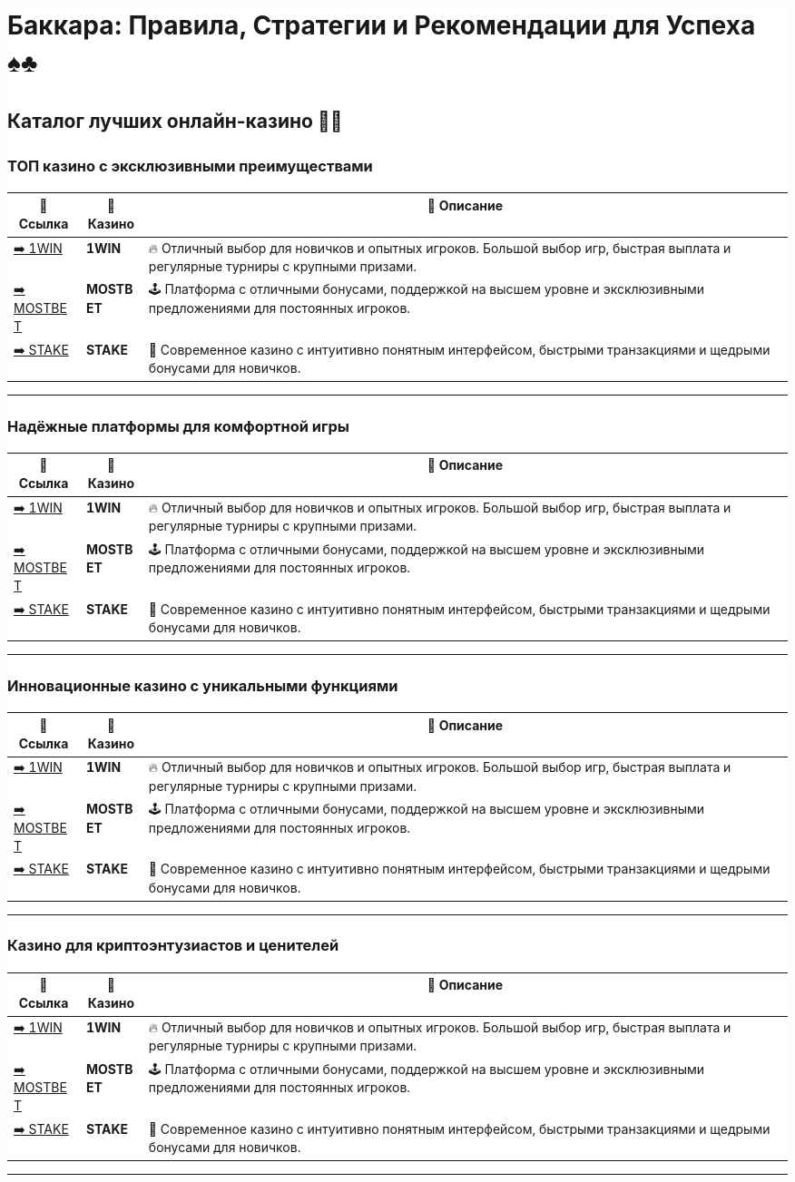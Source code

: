# Баккара: Правила, Стратегии и Рекомендации для Успеха ♠️♣️

## Каталог лучших онлайн-казино 🎲✨

### ТОП казино с эксклюзивными преимуществами

| 🔗 Ссылка                         | 🌟 Казино            | 📜 Описание                                                            |
|----------------------------------|----------------------|----------------------------------------------------------------------|
| [➡️ 1WIN](https://1wsrbi.win/casino/list?open=register&sub1=gh)  | **1WIN**  | 🔥 Отличный выбор для новичков и опытных игроков. Большой выбор игр, быстрая выплата и регулярные турниры с крупными призами. |
| [➡️ MOSTBET](https://vs66cd75semb.com/vSfF?sub1=GH)    | **MOSTBET**    | 🕹 Платформа с отличными бонусами, поддержкой на высшем уровне и эксклюзивными предложениями для постоянных игроков. |
| [➡️ STAKE](https://vk.cc/cGTIMn)   | **STAKE**     | 🚀 Современное казино с интуитивно понятным интерфейсом, быстрыми транзакциями и щедрыми бонусами для новичков. |

---

### Надёжные платформы для комфортной игры

| 🔗 Ссылка                         | 🎰 Казино            | 📜 Описание                                                            |
|----------------------------------|----------------------|----------------------------------------------------------------------|
| [➡️ 1WIN](https://1wsrbi.win/casino/list?open=register&sub1=gh)  | **1WIN**  | 🔥 Отличный выбор для новичков и опытных игроков. Большой выбор игр, быстрая выплата и регулярные турниры с крупными призами. |
| [➡️ MOSTBET](https://vs66cd75semb.com/vSfF?sub1=GH)    | **MOSTBET**    | 🕹 Платформа с отличными бонусами, поддержкой на высшем уровне и эксклюзивными предложениями для постоянных игроков. |
| [➡️ STAKE](https://vk.cc/cGTIMn)   | **STAKE**     | 🚀 Современное казино с интуитивно понятным интерфейсом, быстрыми транзакциями и щедрыми бонусами для новичков. |

---

### Инновационные казино с уникальными функциями

| 🔗 Ссылка                         | 🚀 Казино            | 📜 Описание                                                            |
|----------------------------------|----------------------|----------------------------------------------------------------------|
| [➡️ 1WIN](https://1wsrbi.win/casino/list?open=register&sub1=gh)  | **1WIN**  | 🔥 Отличный выбор для новичков и опытных игроков. Большой выбор игр, быстрая выплата и регулярные турниры с крупными призами. |
| [➡️ MOSTBET](https://vs66cd75semb.com/vSfF?sub1=GH)    | **MOSTBET**    | 🕹 Платформа с отличными бонусами, поддержкой на высшем уровне и эксклюзивными предложениями для постоянных игроков. |
| [➡️ STAKE](https://vk.cc/cGTIMn)   | **STAKE**     | 🚀 Современное казино с интуитивно понятным интерфейсом, быстрыми транзакциями и щедрыми бонусами для новичков. |

---

### Казино для криптоэнтузиастов и ценителей

| 🔗 Ссылка                         | 💎 Казино            | 📜 Описание                                                            |
|----------------------------------|----------------------|----------------------------------------------------------------------|
| [➡️ 1WIN](https://1wsrbi.win/casino/list?open=register&sub1=gh)  | **1WIN**  | 🔥 Отличный выбор для новичков и опытных игроков. Большой выбор игр, быстрая выплата и регулярные турниры с крупными призами. |
| [➡️ MOSTBET](https://vs66cd75semb.com/vSfF?sub1=GH)    | **MOSTBET**    | 🕹 Платформа с отличными бонусами, поддержкой на высшем уровне и эксклюзивными предложениями для постоянных игроков. |
| [➡️ STAKE](https://vk.cc/cGTIMn)   | **STAKE**     | 🚀 Современное казино с интуитивно понятным интерфейсом, быстрыми транзакциями и щедрыми бонусами для новичков. |

---